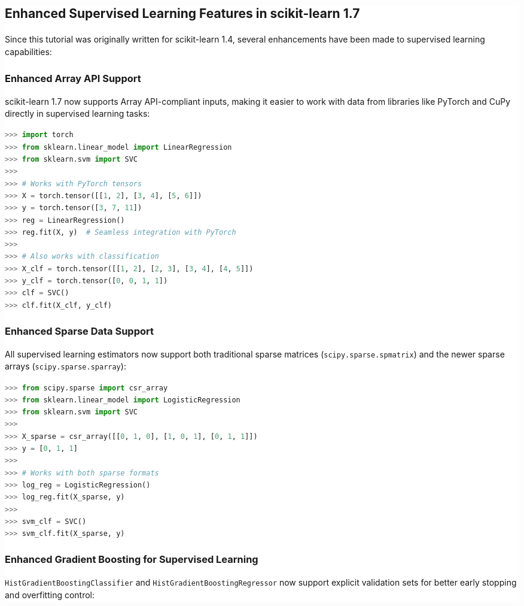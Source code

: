 ## Enhanced Supervised Learning Features in scikit-learn 1.7

Since this tutorial was originally written for scikit-learn 1.4, several enhancements have been made to supervised learning capabilities:

### Enhanced Array API Support

scikit-learn 1.7 now supports Array API-compliant inputs, making it easier to work with data from libraries like PyTorch and CuPy directly in supervised learning tasks:

```python
>>> import torch
>>> from sklearn.linear_model import LinearRegression
>>> from sklearn.svm import SVC
>>>
>>> # Works with PyTorch tensors
>>> X = torch.tensor([[1, 2], [3, 4], [5, 6]])
>>> y = torch.tensor([3, 7, 11])
>>> reg = LinearRegression()
>>> reg.fit(X, y)  # Seamless integration with PyTorch
>>>
>>> # Also works with classification
>>> X_clf = torch.tensor([[1, 2], [2, 3], [3, 4], [4, 5]])
>>> y_clf = torch.tensor([0, 0, 1, 1])
>>> clf = SVC()
>>> clf.fit(X_clf, y_clf)
```

### Enhanced Sparse Data Support

All supervised learning estimators now support both traditional sparse matrices (`scipy.sparse.spmatrix`) and the newer sparse arrays (`scipy.sparse.sparray`):

```python
>>> from scipy.sparse import csr_array
>>> from sklearn.linear_model import LogisticRegression
>>> from sklearn.svm import SVC
>>>
>>> X_sparse = csr_array([[0, 1, 0], [1, 0, 1], [0, 1, 1]])
>>> y = [0, 1, 1]
>>>
>>> # Works with both sparse formats
>>> log_reg = LogisticRegression()
>>> log_reg.fit(X_sparse, y)
>>>
>>> svm_clf = SVC()
>>> svm_clf.fit(X_sparse, y)
```

### Enhanced Gradient Boosting for Supervised Learning

`HistGradientBoostingClassifier` and `HistGradientBoostingRegressor` now support explicit validation sets for better early stopping and overfitting control:
